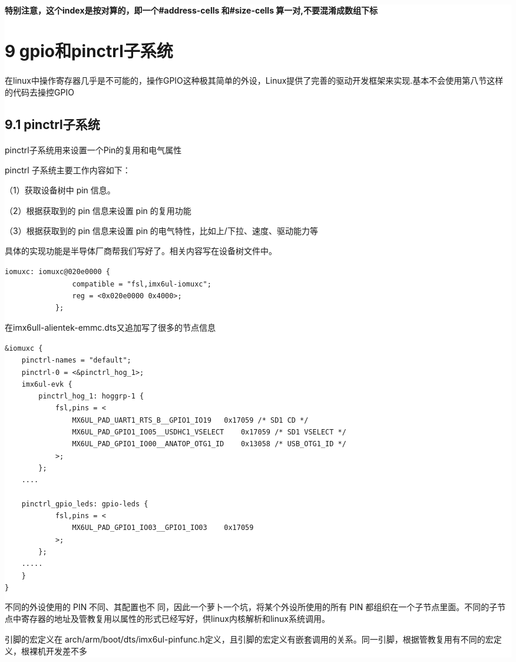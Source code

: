 **特别注意，这个index是按对算的，即一个#address-cells 和#size-cells 算一对,不要混淆成数组下标**


# 9 gpio和pinctrl子系统
在linux中操作寄存器几乎是不可能的，操作GPIO这种极其简单的外设，Linux提供了完善的驱动开发框架来实现.基本不会使用第八节这样的代码去操控GPIO

## 9.1 pinctrl子系统
pinctrl子系统用来设置一个Pin的复用和电气属性

pinctrl 子系统主要工作内容如下：

（1）获取设备树中 pin 信息。

（2）根据获取到的 pin 信息来设置 pin 的复用功能

（3）根据获取到的 pin 信息来设置 pin 的电气特性，比如上/下拉、速度、驱动能力等

具体的实现功能是半导体厂商帮我们写好了。相关内容写在设备树文件中。

```
iomuxc: iomuxc@020e0000 {
				compatible = "fsl,imx6ul-iomuxc";
				reg = <0x020e0000 0x4000>;
			};
```

在imx6ull-alientek-emmc.dts又追加写了很多的节点信息
```
&iomuxc {
	pinctrl-names = "default";
	pinctrl-0 = <&pinctrl_hog_1>;
	imx6ul-evk {
		pinctrl_hog_1: hoggrp-1 {
			fsl,pins = <
				MX6UL_PAD_UART1_RTS_B__GPIO1_IO19	0x17059 /* SD1 CD */
				MX6UL_PAD_GPIO1_IO05__USDHC1_VSELECT	0x17059 /* SD1 VSELECT */
				MX6UL_PAD_GPIO1_IO00__ANATOP_OTG1_ID    0x13058 /* USB_OTG1_ID */
			>;
		};
	....

	pinctrl_gpio_leds: gpio-leds {
			fsl,pins = <
				MX6UL_PAD_GPIO1_IO03__GPIO1_IO03	0x17059
			>;
		};
	.....
	}
}
```
不同的外设使用的 PIN 不同、其配置也不
同，因此一个萝卜一个坑，将某个外设所使用的所有 PIN 都组织在一个子节点里面。不同的子节点中寄存器的地址及管教复用以属性的形式已经写好，供linux内核解析和linux系统调用。

引脚的宏定义在 arch/arm/boot/dts/imx6ul-pinfunc.h定义，且引脚的宏定义有嵌套调用的关系。同一引脚，根据管教复用有不同的宏定义，根裸机开发差不多
